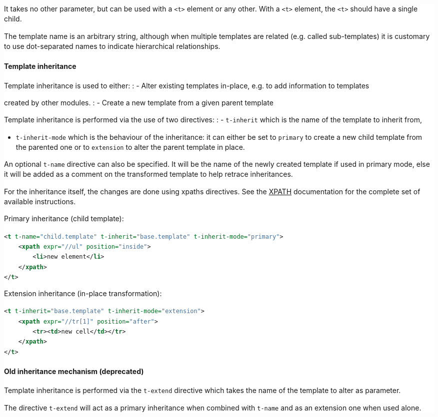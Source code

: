 It takes no other parameter, but can be used with a `<t>` element or any
other. With a `<t>` element, the `<t>` should have a single child.

The template name is an arbitrary string, although when multiple templates
are related (e.g. called sub-templates) it is customary to use dot-separated
names to indicate hierarchical relationships.

<a id="reference-qweb-template-inheritance"></a>

#### Template inheritance

Template inheritance is used to either:
: - Alter existing templates in-place, e.g. to add information to templates

created by other modules.
: - Create a new template from a given parent template

Template inheritance is performed via the use of two directives:
: - `t-inherit` which is the name of the template to inherit from,
  - `t-inherit-mode` which is the behaviour of the inheritance: it can either be
    set to `primary` to create a new child template from the parented one or
    to `extension` to alter the parent template in place.

An optional `t-name` directive can also be specified. It will be the name of
the newly created template if used in primary mode, else it will be added as a
comment on the transformed template to help retrace inheritances.

For the inheritance itself, the changes are done using xpaths directives.
See the [XPATH](https://developer.mozilla.org/en-US/docs/Web/XPath) documentation for the complete set of available instructions.

Primary inheritance (child template):

```xml
<t t-name="child.template" t-inherit="base.template" t-inherit-mode="primary">
    <xpath expr="//ul" position="inside">
        <li>new element</li>
    </xpath>
</t>
```

Extension inheritance (in-place transformation):

```xml
<t t-inherit="base.template" t-inherit-mode="extension">
    <xpath expr="//tr[1]" position="after">
        <tr><td>new cell</td></tr>
    </xpath>
</t>
```

#### Old inheritance mechanism (deprecated)

Template inheritance is performed via the `t-extend` directive which takes
the name of the template to alter as parameter.

The directive `t-extend` will act as a primary inheritance when combined with
`t-name` and as an extension one when used alone.
